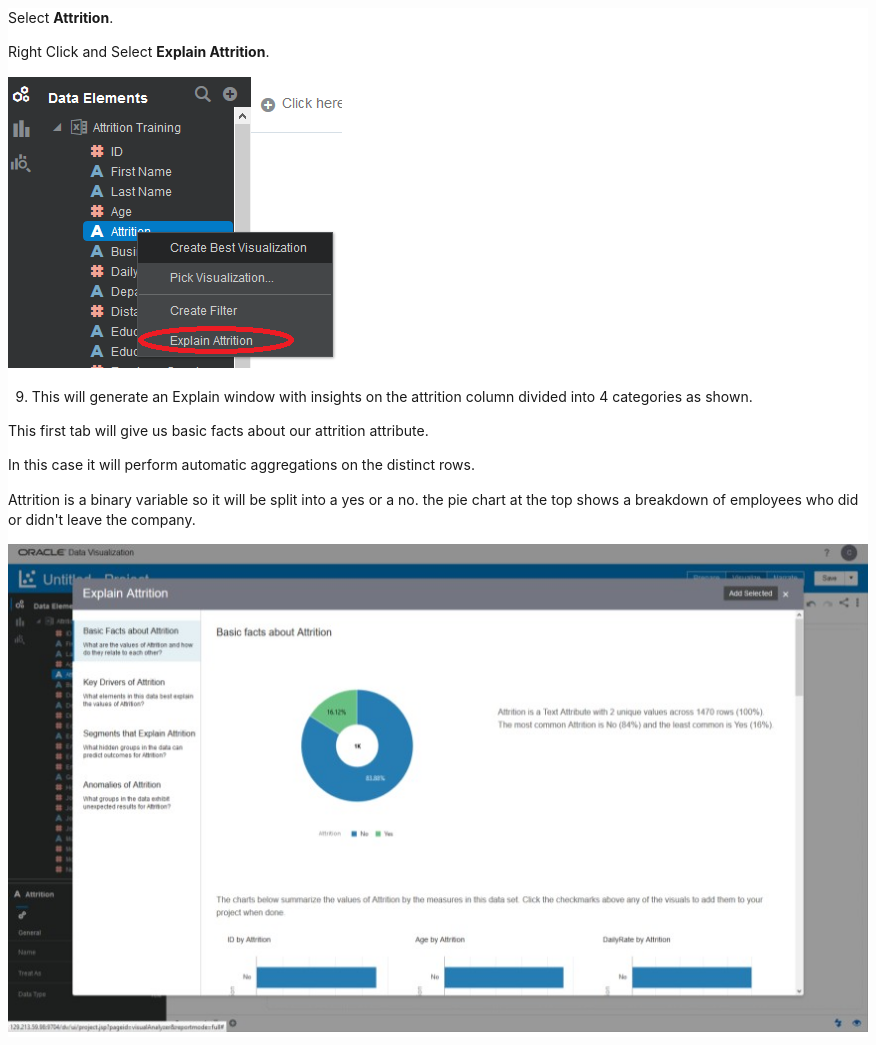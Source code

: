    Select **Attrition**.
   
   Right Click and Select **Explain Attrition**.

   ![](./images/OML10.png " ") 

9.  This will generate an Explain window with insights on the attrition column divided into  4 categories as shown.

  This first tab will give us basic facts about our attrition attribute.

  In this case it will perform automatic aggregations on the distinct rows.

  Attrition is a binary variable so it will be split into a yes or a no. the pie chart at the top shows a breakdown of employees who did or didn't leave the company.
  
  ![](./images/OML11.png " ") 

